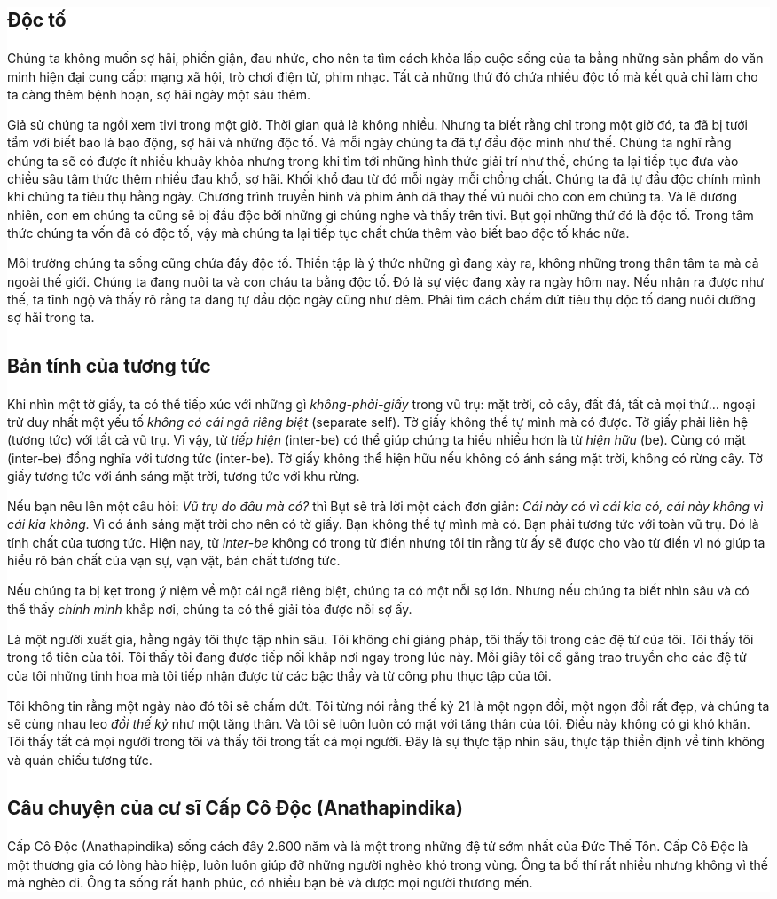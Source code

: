 ## Độc tố

Chúng ta không muốn sợ hãi, phiền giận, đau nhức, cho nên ta tìm cách khỏa lấp cuộc sống của ta bằng những sản phẩm do văn minh hiện đại cung cấp: mạng xã hội, trò chơi điện tử, phim nhạc. Tất cả những thứ đó chứa nhiều độc tố mà kết quả chỉ làm cho ta càng thêm bệnh hoạn, sợ hãi ngày một sâu thêm.

Giả sử chúng ta ngồi xem tivi trong một giờ. Thời gian quả là không nhiều. Nhưng ta biết rằng chỉ trong một giờ đó, ta đã bị tưới tẩm với biết bao là bạo động, sợ hãi và những độc tố. Và mỗi ngày chúng ta đã tự đầu độc mình như thế. Chúng ta nghĩ rằng chúng ta sẽ có được ít nhiều khuây khỏa nhưng trong khi tìm tới những hình thức giải trí như thế, chúng ta lại tiếp tục đưa vào chiều sâu tâm thức thêm nhiều đau khổ, sợ hãi. Khối khổ đau từ đó mỗi ngày mỗi chồng chất. Chúng ta đã tự đầu độc chính mình khi chúng ta tiêu thụ hằng ngày. Chương trình truyền hình và phim ảnh đã thay thế vú nuôi cho con em chúng ta. Và lẽ đương nhiên, con em chúng ta cũng sẽ bị đầu độc bởi những gì chúng nghe và thấy trên tivi. Bụt gọi những thứ đó là độc tố. Trong tâm thức chúng ta vốn đã có độc tố, vậy mà chúng ta lại tiếp tục chất chứa thêm vào biết bao độc tố khác nữa.

Môi trường chúng ta sống cũng chứa đầy độc tố. Thiền tập là ý thức những gì đang xảy ra, không những trong thân tâm ta mà cả ngoài thế giới. Chúng ta đang nuôi ta và con cháu ta bằng độc tố. Đó là sự việc đang xảy ra ngày hôm nay. Nếu nhận ra được như thế, ta tỉnh ngộ và thấy rõ rằng ta đang tự đầu độc ngày cũng như đêm. Phải tìm cách chấm dứt tiêu thụ độc tố đang nuôi dưỡng sợ hãi trong ta.

## Bản tính của tương tức

Khi nhìn một tờ giấy, ta có thể tiếp xúc với những gì _không-phải-giấy_ trong vũ trụ: mặt trời, cỏ cây, đất đá, tất cả mọi thứ… ngoại trừ duy nhất một yếu tố _không có cái ngã riêng biệt_ (separate self). Tờ giấy không thể tự mình mà có được. Tờ giấy phải liên hệ (tương tức) với tất cả vũ trụ. Vì vậy, từ _tiếp hiện_ (inter-be) có thể giúp chúng ta hiểu nhiều hơn là từ _hiện hữu_ (be). Cùng có mặt (inter-be) đồng nghĩa với tương tức (inter-be). Tờ giấy không thể hiện hữu nếu không có ánh sáng mặt trời, không có rừng cây. Tờ giấy tương tức với ánh sáng mặt trời, tương tức với khu rừng.

Nếu bạn nêu lên một câu hỏi: _Vũ trụ do đâu mà có?_ thì Bụt sẽ trả lời một cách đơn giản: _Cái này có vì cái kia có, cái này không vì cái kia không._ Vì có ánh sáng mặt trời cho nên có tờ giấy. Bạn không thể tự mình mà có. Bạn phải tương tức với toàn vũ trụ. Đó là tính chất của tương tức. Hiện nay, từ _inter-be_ không có trong từ điển nhưng tôi tin rằng từ ấy sẽ được cho vào từ điển vì nó giúp ta hiểu rõ bản chất của vạn sự, vạn vật, bản chất tương tức.

Nếu chúng ta bị kẹt trong ý niệm về một cái ngã riêng biệt, chúng ta có một nỗi sợ lớn. Nhưng nếu chúng ta biết nhìn sâu và có thể thấy _chính mình_ khắp nơi, chúng ta có thể giải tỏa được nỗi sợ ấy.

Là một người xuất gia, hằng ngày tôi thực tập nhìn sâu. Tôi không chỉ giảng pháp, tôi thấy tôi trong các đệ tử của tôi. Tôi thấy tôi trong tổ tiên của tôi. Tôi thấy tôi đang được tiếp nối khắp nơi ngay trong lúc này. Mỗi giây tôi cố gắng trao truyền cho các đệ tử của tôi những tinh hoa mà tôi tiếp nhận được từ các bậc thầy và từ công phu thực tập của tôi.

Tôi không tin rằng một ngày nào đó tôi sẽ chấm dứt. Tôi từng nói rằng thế kỷ 21 là một ngọn đồi, một ngọn đồi rất đẹp, và chúng ta sẽ cùng nhau leo _đồi thế kỷ_ như một tăng thân. Và tôi sẽ luôn luôn có mặt với tăng thân của tôi. Điều này không có gì khó khăn. Tôi thấy tất cả mọi người trong tôi và thấy tôi trong tất cả mọi người. Đây là sự thực tập nhìn sâu, thực tập thiền định về tính không và quán chiếu tương tức.

## Câu chuyện của cư sĩ Cấp Cô Độc (Anathapindika)

Cấp Cô Độc (Anathapindika) sống cách đây 2.600 năm và là một trong những đệ tử sớm nhất của Đức Thế Tôn. Cấp Cô Độc là một thương gia có lòng hào hiệp, luôn luôn giúp đỡ những người nghèo khó trong vùng. Ông ta bố thí rất nhiều nhưng không vì thế mà nghèo đi. Ông ta sống rất hạnh phúc, có nhiều bạn bè và được mọi người thương mến.
